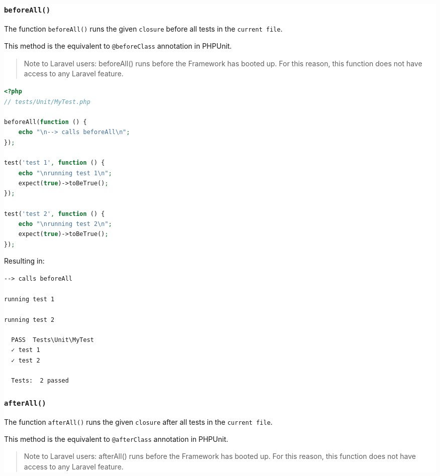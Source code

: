 <a name="beforeall"></a>

### `beforeAll()`

The function `beforeAll()` runs the given `closure` before all tests in the `current file`.

This method is the equivalent to `@beforeClass` annotation in PHPUnit.

> Note to Laravel users: beforeAll() runs before the Framework has booted up. For this reason, this function does not have access to any Laravel feature.

```php
<?php
// tests/Unit/MyTest.php

beforeAll(function () {
    echo "\n--> calls beforeAll\n";
});

test('test 1', function () {
    echo "\nrunning test 1\n";
    expect(true)->toBeTrue();
});

test('test 2', function () {
    echo "\nrunning test 2\n";
    expect(true)->toBeTrue();
});
```

Resulting in:

```shell
--> calls beforeAll

running test 1

running test 2

  PASS  Tests\Unit\MyTest
  ✓ test 1
  ✓ test 2

  Tests:  2 passed
```

<a name="afterall"></a>

### `afterAll()`

The function `afterAll()` runs the given `closure` after all tests in the `current file`.

This method is the equivalent to `@afterClass` annotation in PHPUnit.

> Note to Laravel users: afterAll() runs before the Framework has booted up. For this reason, this function does not have access to any Laravel feature.
